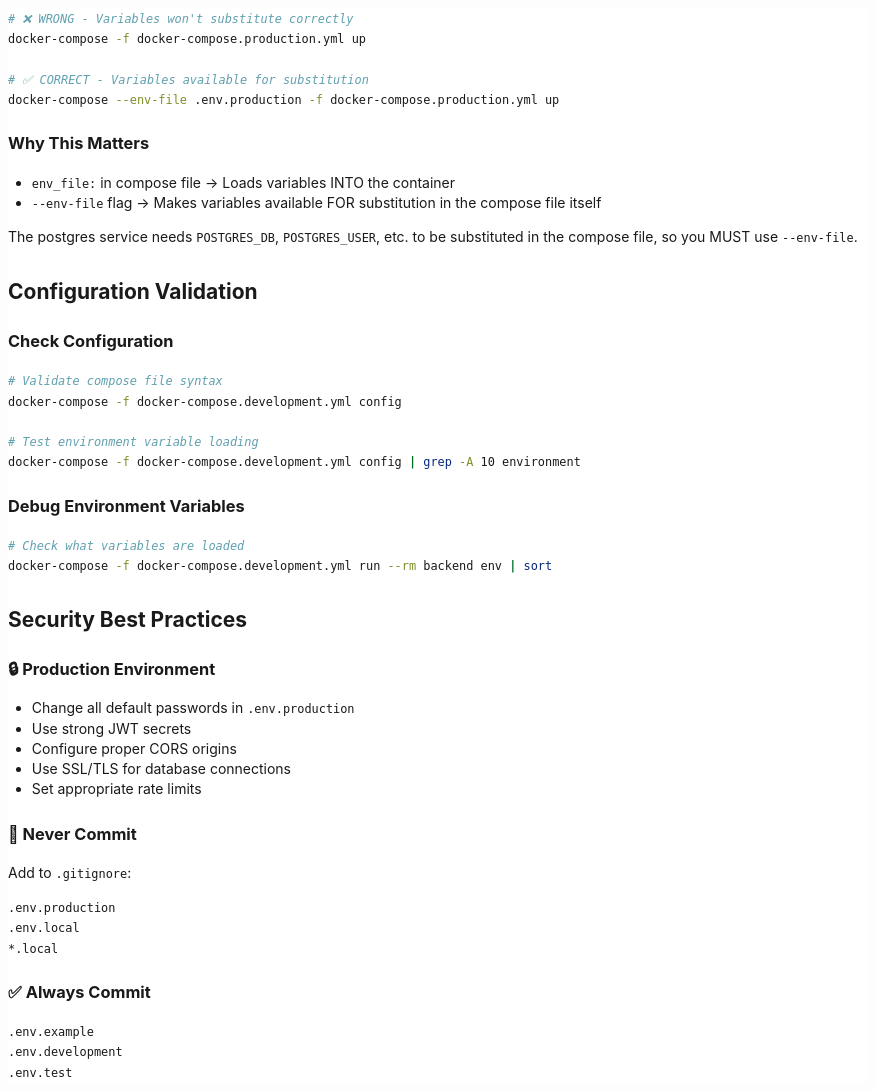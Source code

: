 ```bash
# ❌ WRONG - Variables won't substitute correctly
docker-compose -f docker-compose.production.yml up

# ✅ CORRECT - Variables available for substitution  
docker-compose --env-file .env.production -f docker-compose.production.yml up
```

### Why This Matters

- `env_file:` in compose file → Loads variables INTO the container
- `--env-file` flag → Makes variables available FOR substitution in the compose file itself

The postgres service needs `POSTGRES_DB`, `POSTGRES_USER`, etc. to be substituted in the compose file, so you MUST use `--env-file`.

## Configuration Validation

### Check Configuration
```bash
# Validate compose file syntax
docker-compose -f docker-compose.development.yml config

# Test environment variable loading
docker-compose -f docker-compose.development.yml config | grep -A 10 environment
```

### Debug Environment Variables
```bash
# Check what variables are loaded
docker-compose -f docker-compose.development.yml run --rm backend env | sort
```

## Security Best Practices

### 🔒 Production Environment
- Change all default passwords in `.env.production`
- Use strong JWT secrets
- Configure proper CORS origins
- Use SSL/TLS for database connections
- Set appropriate rate limits

### 🚫 Never Commit
Add to `.gitignore`:
```
.env.production
.env.local
*.local
```

### ✅ Always Commit
```
.env.example
.env.development
.env.test
```
